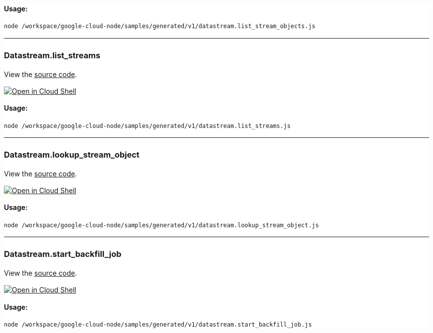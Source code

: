 __Usage:__


`node /workspace/google-cloud-node/samples/generated/v1/datastream.list_stream_objects.js`


-----




### Datastream.list_streams

View the [source code](https://github.com/googleapis/google-cloud-node/blob/main//workspace/google-cloud-node/samples/generated/v1/datastream.list_streams.js).

[![Open in Cloud Shell][shell_img]](https://console.cloud.google.com/cloudshell/open?git_repo=https://github.com/googleapis/google-cloud-node&page=editor&open_in_editor=/workspace/google-cloud-node/samples/generated/v1/datastream.list_streams.js,samples/README.md)

__Usage:__


`node /workspace/google-cloud-node/samples/generated/v1/datastream.list_streams.js`


-----




### Datastream.lookup_stream_object

View the [source code](https://github.com/googleapis/google-cloud-node/blob/main//workspace/google-cloud-node/samples/generated/v1/datastream.lookup_stream_object.js).

[![Open in Cloud Shell][shell_img]](https://console.cloud.google.com/cloudshell/open?git_repo=https://github.com/googleapis/google-cloud-node&page=editor&open_in_editor=/workspace/google-cloud-node/samples/generated/v1/datastream.lookup_stream_object.js,samples/README.md)

__Usage:__


`node /workspace/google-cloud-node/samples/generated/v1/datastream.lookup_stream_object.js`


-----




### Datastream.start_backfill_job

View the [source code](https://github.com/googleapis/google-cloud-node/blob/main//workspace/google-cloud-node/samples/generated/v1/datastream.start_backfill_job.js).

[![Open in Cloud Shell][shell_img]](https://console.cloud.google.com/cloudshell/open?git_repo=https://github.com/googleapis/google-cloud-node&page=editor&open_in_editor=/workspace/google-cloud-node/samples/generated/v1/datastream.start_backfill_job.js,samples/README.md)

__Usage:__


`node /workspace/google-cloud-node/samples/generated/v1/datastream.start_backfill_job.js`


[//]: # "This README.md file is auto-generated, all changes to this file will be lost."
[//]: # "To regenerate it, use `python -m synthtool`."
[shell_img]: https://gstatic.com/cloudssh/images/open-btn.png
[shell_link]: https://console.cloud.google.com/cloudshell/open?git_repo=https://github.com/googleapis/google-cloud-node&page=editor&open_in_editor=samples/README.md
[product-docs]: https://cloud.google.com/datastream/